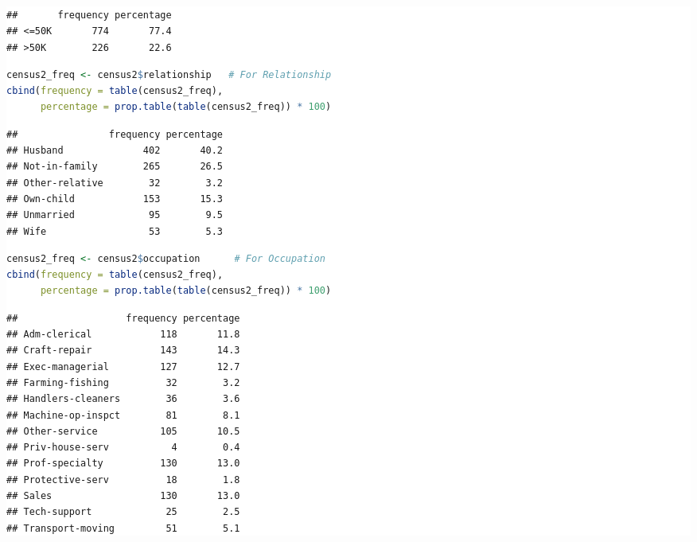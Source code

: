     ##       frequency percentage
    ## <=50K       774       77.4
    ## >50K        226       22.6

``` r
census2_freq <- census2$relationship   # For Relationship
cbind(frequency = table(census2_freq),
      percentage = prop.table(table(census2_freq)) * 100)
```

    ##                frequency percentage
    ## Husband              402       40.2
    ## Not-in-family        265       26.5
    ## Other-relative        32        3.2
    ## Own-child            153       15.3
    ## Unmarried             95        9.5
    ## Wife                  53        5.3

``` r
census2_freq <- census2$occupation      # For Occupation
cbind(frequency = table(census2_freq),
      percentage = prop.table(table(census2_freq)) * 100)
```

    ##                   frequency percentage
    ## Adm-clerical            118       11.8
    ## Craft-repair            143       14.3
    ## Exec-managerial         127       12.7
    ## Farming-fishing          32        3.2
    ## Handlers-cleaners        36        3.6
    ## Machine-op-inspct        81        8.1
    ## Other-service           105       10.5
    ## Priv-house-serv           4        0.4
    ## Prof-specialty          130       13.0
    ## Protective-serv          18        1.8
    ## Sales                   130       13.0
    ## Tech-support             25        2.5
    ## Transport-moving         51        5.1
